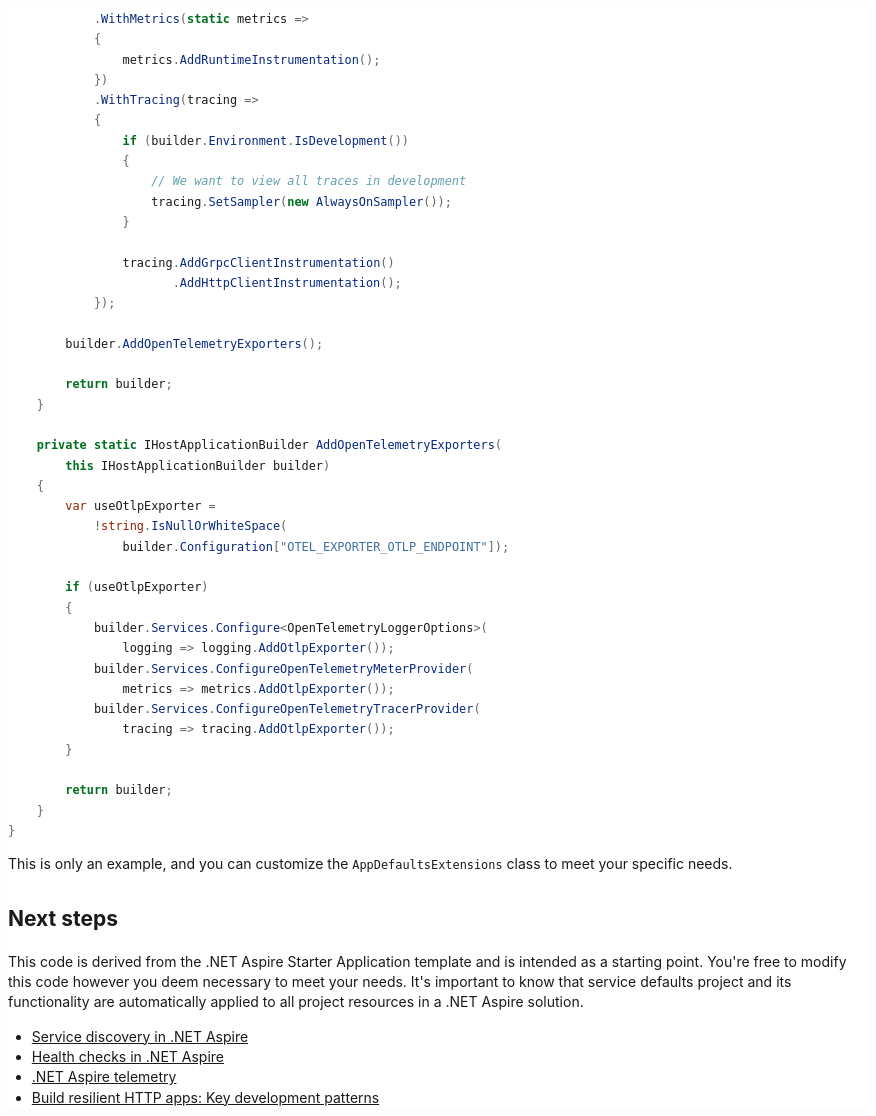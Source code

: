 ```csharp
            .WithMetrics(static metrics =>
            {
                metrics.AddRuntimeInstrumentation();
            })
            .WithTracing(tracing =>
            {
                if (builder.Environment.IsDevelopment())
                {
                    // We want to view all traces in development
                    tracing.SetSampler(new AlwaysOnSampler());
                }

                tracing.AddGrpcClientInstrumentation()
                       .AddHttpClientInstrumentation();
            });

        builder.AddOpenTelemetryExporters();

        return builder;
    }

    private static IHostApplicationBuilder AddOpenTelemetryExporters(
        this IHostApplicationBuilder builder)
    {
        var useOtlpExporter =
            !string.IsNullOrWhiteSpace(
                builder.Configuration["OTEL_EXPORTER_OTLP_ENDPOINT"]);

        if (useOtlpExporter)
        {
            builder.Services.Configure<OpenTelemetryLoggerOptions>(
                logging => logging.AddOtlpExporter());
            builder.Services.ConfigureOpenTelemetryMeterProvider(
                metrics => metrics.AddOtlpExporter());
            builder.Services.ConfigureOpenTelemetryTracerProvider(
                tracing => tracing.AddOtlpExporter());
        }

        return builder;
    }
}
```

This is only an example, and you can customize the `AppDefaultsExtensions` class to meet your specific needs.

## Next steps

This code is derived from the .NET Aspire Starter Application template and is intended as a starting point. You're free to modify this code however you deem necessary to meet your needs. It's important to know that service defaults project and its functionality are automatically applied to all project resources in a .NET Aspire solution.

- [Service discovery in .NET Aspire](../service-discovery/overview.md)
- [Health checks in .NET Aspire](health-checks.md)
- [.NET Aspire telemetry](telemetry.md)
- [Build resilient HTTP apps: Key development patterns](/dotnet/core/resilience/http-resilience)
